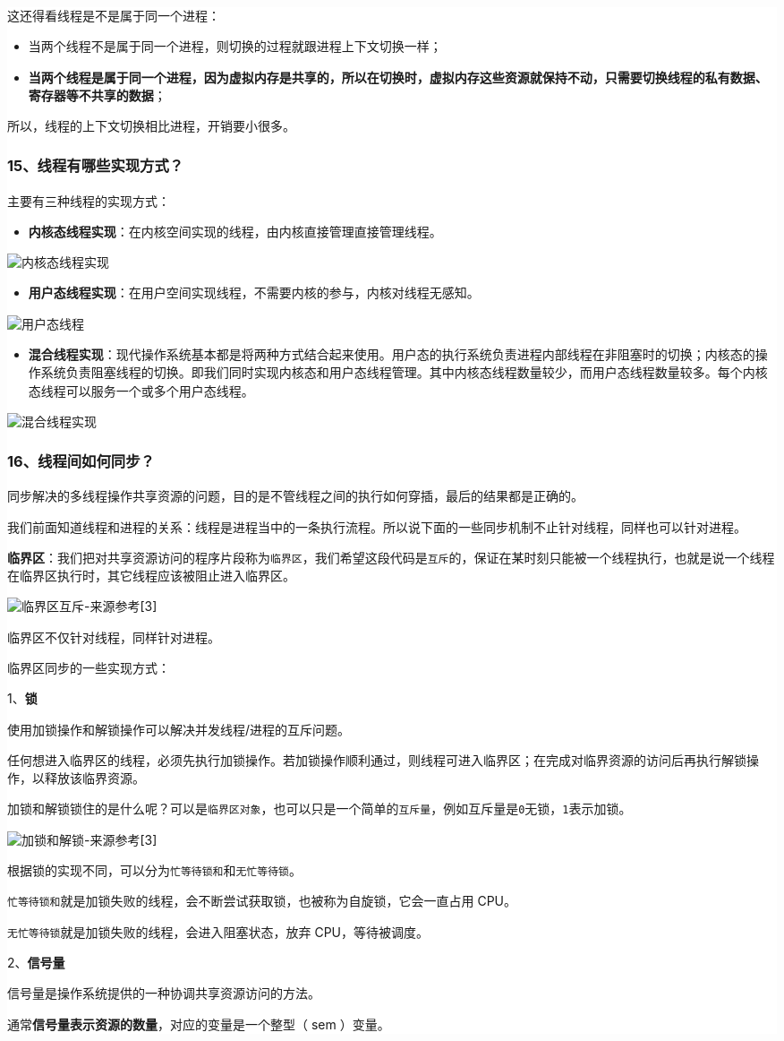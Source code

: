 这还得看线程是不是属于同⼀个进程：

- 当两个线程不是属于同⼀个进程，则切换的过程就跟进程上下⽂切换⼀样；

- **当两个线程是属于同⼀个进程，因为虚拟内存是共享的，所以在切换时，虚拟内存这些资源就保持不动，只需要切换线程的私有数据、寄存器等不共享的数据**；

所以，线程的上下⽂切换相⽐进程，开销要⼩很多。

### 15、线程有哪些实现方式？

主要有三种线程的实现⽅式：

- **内核态线程实现**：在内核空间实现的线程，由内核直接管理直接管理线程。

![内核态线程实现](https://cdn.tobebetterjavaer.com/tobebetterjavaer/images/sidebar/sanfene/os-30b84285-8027-4720-b50b-3b0fb18c756f.png)

- **⽤户态线程实现**：在⽤户空间实现线程，不需要内核的参与，内核对线程无感知。

![用户态线程](https://cdn.tobebetterjavaer.com/tobebetterjavaer/images/sidebar/sanfene/os-57886181-56fe-42bf-85e1-4d062455788a.png)

- **混合线程实现**：现代操作系统基本都是将两种方式结合起来使用。用户态的执行系统负责进程内部线程在非阻塞时的切换；内核态的操作系统负责阻塞线程的切换。即我们同时实现内核态和用户态线程管理。其中内核态线程数量较少，而用户态线程数量较多。每个内核态线程可以服务一个或多个用户态线程。

![混合线程实现](https://cdn.tobebetterjavaer.com/tobebetterjavaer/images/sidebar/sanfene/os-1597d159-1b07-48ae-ac86-7e9b9cb85876.png)

### 16、线程间如何同步？

同步解决的多线程操作共享资源的问题，目的是不管线程之间的执行如何穿插，最后的结果都是正确的。

我们前面知道线程和进程的关系：线程是进程当中的⼀条执⾏流程。所以说下面的一些同步机制不止针对线程，同样也可以针对进程。

**临界区**：我们把对共享资源访问的程序片段称为`临界区`，我们希望这段代码是`互斥`的，保证在某时刻只能被一个线程执行，也就是说一个线程在临界区执行时，其它线程应该被阻止进入临界区。

![临界区互斥-来源参考[3]](https://cdn.tobebetterjavaer.com/tobebetterjavaer/images/sidebar/sanfene/os-48a5b48b-2474-4460-ac5b-9502883b353f.png)

临界区不仅针对线程，同样针对进程。

临界区同步的一些实现方式：

1、**锁**

使⽤加锁操作和解锁操作可以解决并发线程/进程的互斥问题。

任何想进⼊临界区的线程，必须先执⾏加锁操作。若加锁操作顺利通过，则线程可进⼊临界区；在完成对临界资源的访问后再执⾏解锁操作，以释放该临界资源。

加锁和解锁锁住的是什么呢？可以是`临界区对象`，也可以只是一个简单的`互斥量`，例如互斥量是`0`无锁，`1`表示加锁。

![加锁和解锁-来源参考[3]](https://cdn.tobebetterjavaer.com/tobebetterjavaer/images/sidebar/sanfene/os-4bd37c12-992d-4660-8b63-15c3b35d105f.png)

根据锁的实现不同，可以分为`忙等待锁和`和`⽆忙等待锁`。

`忙等待锁和`就是加锁失败的线程，会不断尝试获取锁，也被称为自旋锁，它会一直占用 CPU。

`⽆忙等待锁`就是加锁失败的线程，会进入阻塞状态，放弃 CPU，等待被调度。

2、**信号量**

信号量是操作系统提供的⼀种协调共享资源访问的⽅法。

通常**信号量表示资源的数量**，对应的变量是⼀个整型（ sem ）变量。
